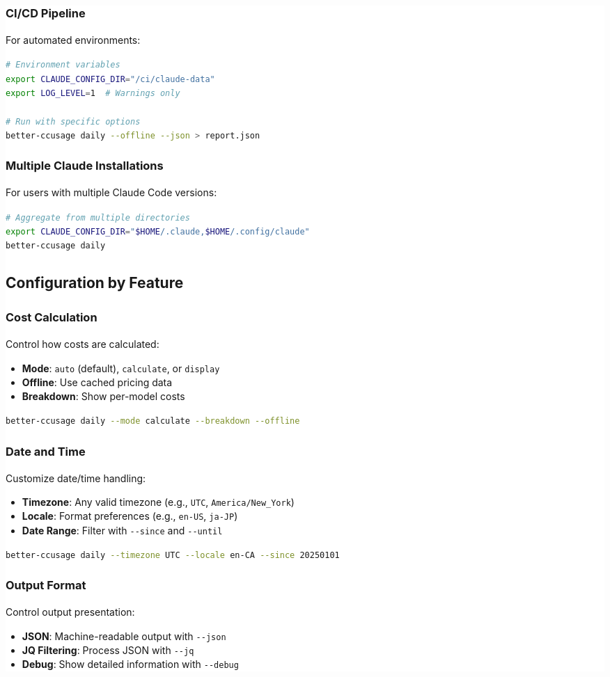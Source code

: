### CI/CD Pipeline

For automated environments:

```bash
# Environment variables
export CLAUDE_CONFIG_DIR="/ci/claude-data"
export LOG_LEVEL=1  # Warnings only

# Run with specific options
better-ccusage daily --offline --json > report.json
```

### Multiple Claude Installations

For users with multiple Claude Code versions:

```bash
# Aggregate from multiple directories
export CLAUDE_CONFIG_DIR="$HOME/.claude,$HOME/.config/claude"
better-ccusage daily
```

## Configuration by Feature

### Cost Calculation

Control how costs are calculated:

- **Mode**: `auto` (default), `calculate`, or `display`
- **Offline**: Use cached pricing data
- **Breakdown**: Show per-model costs

```bash
better-ccusage daily --mode calculate --breakdown --offline
```

### Date and Time

Customize date/time handling:

- **Timezone**: Any valid timezone (e.g., `UTC`, `America/New_York`)
- **Locale**: Format preferences (e.g., `en-US`, `ja-JP`)
- **Date Range**: Filter with `--since` and `--until`

```bash
better-ccusage daily --timezone UTC --locale en-CA --since 20250101
```

### Output Format

Control output presentation:

- **JSON**: Machine-readable output with `--json`
- **JQ Filtering**: Process JSON with `--jq`
- **Debug**: Show detailed information with `--debug`
